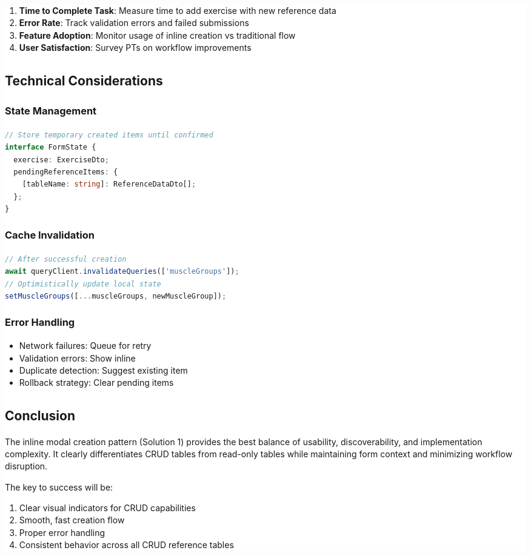 1. **Time to Complete Task**: Measure time to add exercise with new reference data
2. **Error Rate**: Track validation errors and failed submissions
3. **Feature Adoption**: Monitor usage of inline creation vs traditional flow
4. **User Satisfaction**: Survey PTs on workflow improvements

## Technical Considerations

### State Management
```typescript
// Store temporary created items until confirmed
interface FormState {
  exercise: ExerciseDto;
  pendingReferenceItems: {
    [tableName: string]: ReferenceDataDto[];
  };
}
```

### Cache Invalidation
```typescript
// After successful creation
await queryClient.invalidateQueries(['muscleGroups']);
// Optimistically update local state
setMuscleGroups([...muscleGroups, newMuscleGroup]);
```

### Error Handling
- Network failures: Queue for retry
- Validation errors: Show inline
- Duplicate detection: Suggest existing item
- Rollback strategy: Clear pending items

## Conclusion

The inline modal creation pattern (Solution 1) provides the best balance of usability, discoverability, and implementation complexity. It clearly differentiates CRUD tables from read-only tables while maintaining form context and minimizing workflow disruption.

The key to success will be:
1. Clear visual indicators for CRUD capabilities
2. Smooth, fast creation flow
3. Proper error handling
4. Consistent behavior across all CRUD reference tables